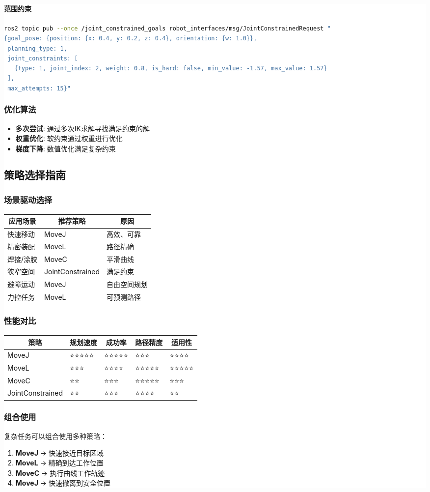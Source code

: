 #### 范围约束
```bash
ros2 topic pub --once /joint_constrained_goals robot_interfaces/msg/JointConstrainedRequest "
{goal_pose: {position: {x: 0.4, y: 0.2, z: 0.4}, orientation: {w: 1.0}},
 planning_type: 1,
 joint_constraints: [
   {type: 1, joint_index: 2, weight: 0.8, is_hard: false, min_value: -1.57, max_value: 1.57}
 ],
 max_attempts: 15}"
```

### 优化算法
- **多次尝试**: 通过多次IK求解寻找满足约束的解
- **权重优化**: 软约束通过权重进行优化
- **梯度下降**: 数值优化满足复杂约束

## 策略选择指南

### 场景驱动选择

| 应用场景 | 推荐策略 | 原因 |
|----------|----------|------|
| 快速移动 | MoveJ | 高效、可靠 |
| 精密装配 | MoveL | 路径精确 |
| 焊接/涂胶 | MoveC | 平滑曲线 |
| 狭窄空间 | JointConstrained | 满足约束 |
| 避障运动 | MoveJ | 自由空间规划 |
| 力控任务 | MoveL | 可预测路径 |

### 性能对比

| 策略 | 规划速度 | 成功率 | 路径精度 | 适用性 |
|------|----------|--------|----------|--------|
| MoveJ | ⭐⭐⭐⭐⭐ | ⭐⭐⭐⭐⭐ | ⭐⭐⭐ | ⭐⭐⭐⭐ |
| MoveL | ⭐⭐⭐ | ⭐⭐⭐⭐ | ⭐⭐⭐⭐⭐ | ⭐⭐⭐⭐⭐ |
| MoveC | ⭐⭐ | ⭐⭐⭐ | ⭐⭐⭐⭐⭐ | ⭐⭐⭐ |
| JointConstrained | ⭐⭐ | ⭐⭐⭐ | ⭐⭐⭐⭐ | ⭐⭐ |

### 组合使用

复杂任务可以组合使用多种策略：

1. **MoveJ** → 快速接近目标区域
2. **MoveL** → 精确到达工作位置
3. **MoveC** → 执行曲线工作轨迹
4. **MoveJ** → 快速撤离到安全位置
